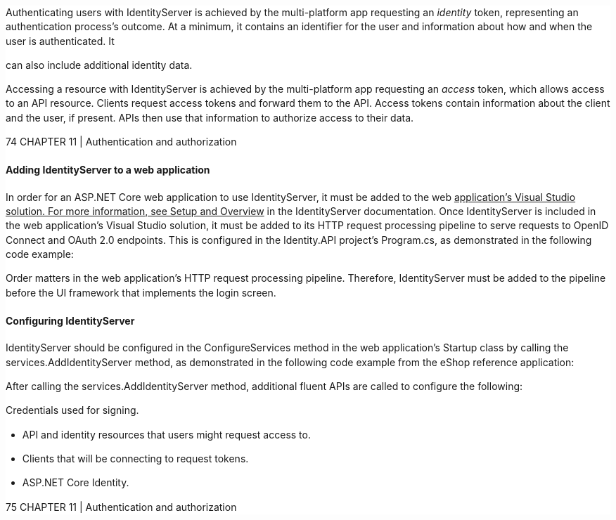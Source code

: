 
  Authenticating users with IdentityServer is achieved by the multi-platform app requesting an
_identity_ token, representing an authentication process’s outcome. At a minimum, it contains
an identifier for the user and information about how and when the user is authenticated. It

can also include additional identity data.


  Accessing a resource with IdentityServer is achieved by the multi-platform app requesting an
_access_ token, which allows access to an API resource. Clients request access tokens and
forward them to the API. Access tokens contain information about the client and the user, if
present. APIs then use that information to authorize access to their data.





74 CHAPTER 11 | Authentication and authorization


#### **Adding IdentityServer to a web application**

In order for an ASP.NET Core web application to use IdentityServer, it must be added to the web
[application’s Visual Studio solution. For more information, see Setup and Overview](https://docs.duendesoftware.com/identityserver/v7/quickstarts/) in the
IdentityServer documentation. Once IdentityServer is included in the web application’s Visual Studio
solution, it must be added to its HTTP request processing pipeline to serve requests to OpenID
Connect and OAuth 2.0 endpoints. This is configured in the Identity.API project’s Program.cs, as
demonstrated in the following code example:


Order matters in the web application’s HTTP request processing pipeline. Therefore, IdentityServer
must be added to the pipeline before the UI framework that implements the login screen.

#### **Configuring IdentityServer**


IdentityServer should be configured in the ConfigureServices method in the web application’s Startup
class by calling the services.AddIdentityServer method, as demonstrated in the following code
example from the eShop reference application:


After calling the services.AddIdentityServer method, additional fluent APIs are called to configure the
following:


  Credentials used for signing.


  - API and identity resources that users might request access to.


  - Clients that will be connecting to request tokens.


  - ASP.NET Core Identity.





75 CHAPTER 11 | Authentication and authorization

